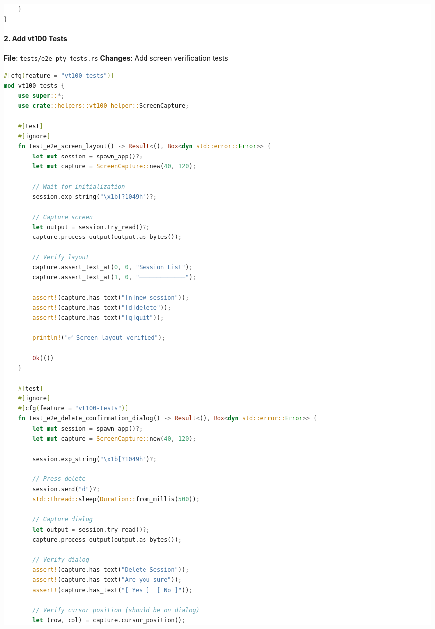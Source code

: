 ```rust
    }
}
```

#### 2. Add vt100 Tests
**File**: `tests/e2e_pty_tests.rs`
**Changes**: Add screen verification tests

```rust
#[cfg(feature = "vt100-tests")]
mod vt100_tests {
    use super::*;
    use crate::helpers::vt100_helper::ScreenCapture;

    #[test]
    #[ignore]
    fn test_e2e_screen_layout() -> Result<(), Box<dyn std::error::Error>> {
        let mut session = spawn_app()?;
        let mut capture = ScreenCapture::new(40, 120);

        // Wait for initialization
        session.exp_string("\x1b[?1049h")?;

        // Capture screen
        let output = session.try_read()?;
        capture.process_output(output.as_bytes());

        // Verify layout
        capture.assert_text_at(0, 0, "Session List");
        capture.assert_text_at(1, 0, "─────────────");

        assert!(capture.has_text("[n]new session"));
        assert!(capture.has_text("[d]delete"));
        assert!(capture.has_text("[q]quit"));

        println!("✅ Screen layout verified");

        Ok(())
    }

    #[test]
    #[ignore]
    #[cfg(feature = "vt100-tests")]
    fn test_e2e_delete_confirmation_dialog() -> Result<(), Box<dyn std::error::Error>> {
        let mut session = spawn_app()?;
        let mut capture = ScreenCapture::new(40, 120);

        session.exp_string("\x1b[?1049h")?;

        // Press delete
        session.send("d")?;
        std::thread::sleep(Duration::from_millis(500));

        // Capture dialog
        let output = session.try_read()?;
        capture.process_output(output.as_bytes());

        // Verify dialog
        assert!(capture.has_text("Delete Session"));
        assert!(capture.has_text("Are you sure"));
        assert!(capture.has_text("[ Yes ]  [ No ]"));

        // Verify cursor position (should be on dialog)
        let (row, col) = capture.cursor_position();
```